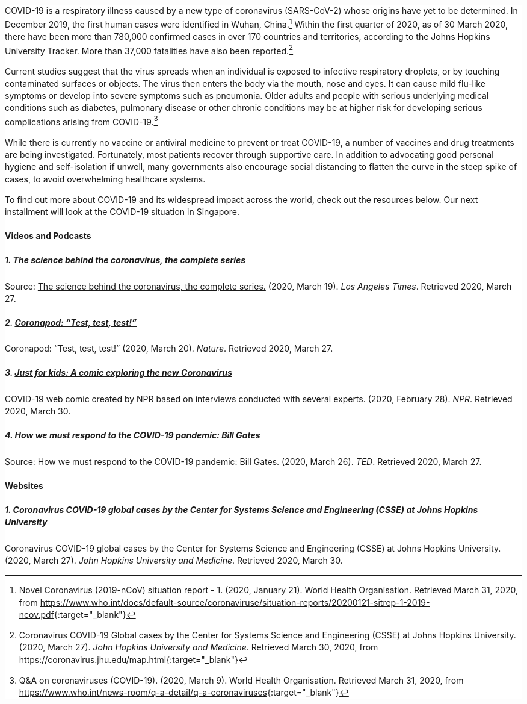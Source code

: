 
COVID-19 is a respiratory illness caused by a new type of coronavirus (SARS-CoV-2) whose origins have yet to be determined. In December 2019, the first human cases were identified in Wuhan, China.[^1] Within the first quarter of 2020, as of 30 March 2020, there have been more than 780,000 confirmed cases in over 170 countries and territories, according to the Johns Hopkins University Tracker. More than 37,000 fatalities have also been reported.[^2]

Current studies suggest that the virus spreads when an individual is exposed to infective respiratory droplets, or by touching contaminated surfaces or objects. The virus then enters the body via the mouth, nose and eyes. It can cause mild flu-like symptoms or develop into severe symptoms such as pneumonia. Older adults and people with serious underlying medical conditions such as diabetes, pulmonary disease or other chronic conditions may be at higher risk for developing serious complications arising from COVID-19.[^3]

<p>While there is currently no vaccine or antiviral medicine to prevent or treat COVID-19, a number of vaccines and drug treatments are being investigated. Fortunately, most patients recover through supportive care. In addition to advocating good personal hygiene and self-isolation if unwell, many governments also encourage social distancing to flatten the curve in the steep spike of cases, to avoid overwhelming healthcare systems.</p>

<p>To find out more about COVID-19 and its widespread impact across the world, check out the resources below.  Our next installment will look at the COVID-19 situation in Singapore.</p>

[^1]: Novel Coronavirus (2019-nCoV) situation report - 1. (2020, January 21). World Health Organisation. Retrieved March 31, 2020, from <https://www.who.int/docs/default-source/coronaviruse/situation-reports/20200121-sitrep-1-2019-ncov.pdf>{:target="_blank"}

[^2]: Coronavirus COVID-19 Global cases by the Center for Systems Science and Engineering (CSSE) at Johns Hopkins University. (2020, March 27). *John Hopkins University and Medicine*. Retrieved March 30, 2020, from <https://coronavirus.jhu.edu/map.html>{:target="_blank"}

[^3]: Q&A on coronaviruses (COVID-19). (2020, March 9). World Health Organisation. Retrieved March 31, 2020, from <https://www.who.int/news-room/q-a-detail/q-a-coronaviruses>{:target="_blank"}



<h4>Videos and Podcasts</h4>
<h5>1. The science behind the coronavirus, the complete series</h5>
<div class="bp-youtube"><iframe width="560" height="315" src="https://www.youtube.com/embed/ddlRvqhGdPk" frameborder="0" allow="accelerometer; autoplay; encrypted-media; gyroscope; picture-in-picture" allowfullscreen></iframe></div>
Source: <a href="https://www.youtube.com/embed/ddlRvqhGdPk" target="_blank">The science behind the coronavirus, the complete series.</a> (2020, March 19). <i>Los Angeles Times</i>. Retrieved 2020, March 27.

<h5>2. <a href="https://www.nature.com/articles/d41586-020-00864-1" target="_blank">Coronapod: “Test, test, test!”</a></h5>
Coronapod: “Test, test, test!” (2020, March 20). <i>Nature</i>. Retrieved 2020, March 27.

<h5>3. <a href="https://www.npr.org/sections/goatsandsoda/2020/02/28/809580453/just-for-kids-a-comic-exploring-the-new-coronavirus" target="_blank">Just for kids: A comic exploring the new Coronavirus</a></h5>
COVID-19 web comic created by NPR based on interviews conducted with several experts. (2020, February 28). <i>NPR</i>. Retrieved 2020, March 30.

<h5>4. How we must respond to the COVID-19 pandemic: Bill Gates</h5>
<div class="bp-youtube"><iframe width="560" height="315" src="https://www.youtube.com/embed/Xe8fIjxicoo" frameborder="0" allow="accelerometer; autoplay; encrypted-media; gyroscope; picture-in-picture" allowfullscreen></iframe></div>
Source: <a href="https://www.youtube.com/embed/Xe8fIjxicoo" target="_blank">How we must respond to the COVID-19 pandemic: Bill Gates.</a> (2020, March 26). <i>TED</i>. Retrieved 2020, March 27.



<h4>Websites</h4>
<h5>1. <a href="https://coronavirus.jhu.edu/map.html" target="_blank">Coronavirus COVID-19 global cases by the Center for Systems Science and Engineering (CSSE) at Johns Hopkins University</a></h5>
Coronavirus COVID-19 global cases by the Center for Systems Science and Engineering (CSSE) at Johns Hopkins University. (2020, March 27). <i>John Hopkins University and Medicine</i>. Retrieved 2020, March 30.
